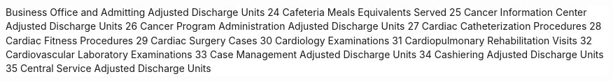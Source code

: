 <td width="251">Business Office and Admitting</td>
<td width="216">Adjusted Discharge Units</td>
</tr>
<tr>
<td width="52">24</td>
<td width="251">Cafeteria</td>
<td width="216">Meals Equivalents Served</td>
</tr>
<tr>
<td width="52">25</td>
<td width="251">Cancer Information Center</td>
<td width="216">Adjusted Discharge Units</td>
</tr>
<tr>
<td width="52">26</td>
<td width="251">Cancer Program Administration</td>
<td width="216">Adjusted Discharge Units</td>
</tr>
<tr>
<td width="52">27</td>
<td width="251">Cardiac Catheterization</td>
<td width="216">Procedures</td>
</tr>
<tr>
<td width="52">28</td>
<td width="251">Cardiac Fitness</td>
<td width="216">Procedures</td>
</tr>
<tr>
<td width="52">29</td>
<td width="251">Cardiac Surgery</td>
<td width="216">Cases</td>
</tr>
<tr>
<td width="52">30</td>
<td width="251">Cardiology</td>
<td width="216">Examinations</td>
</tr>
<tr>
<td width="52">31</td>
<td width="251">Cardiopulmonary Rehabilitation</td>
<td width="216">Visits</td>
</tr>
<tr>
<td width="52">32</td>
<td width="251">Cardiovascular Laboratory</td>
<td width="216">Examinations</td>
</tr>
<tr>
<td width="52">33</td>
<td width="251">Case Management</td>
<td width="216">Adjusted Discharge Units</td>
</tr>
<tr>
<td width="52">34</td>
<td width="251">Cashiering</td>
<td width="216">Adjusted Discharge Units</td>
</tr>
<tr>
<td width="52">35</td>
<td width="251">Central Service</td>
<td width="216">Adjusted Discharge Units</td>
</tr>
<tr>